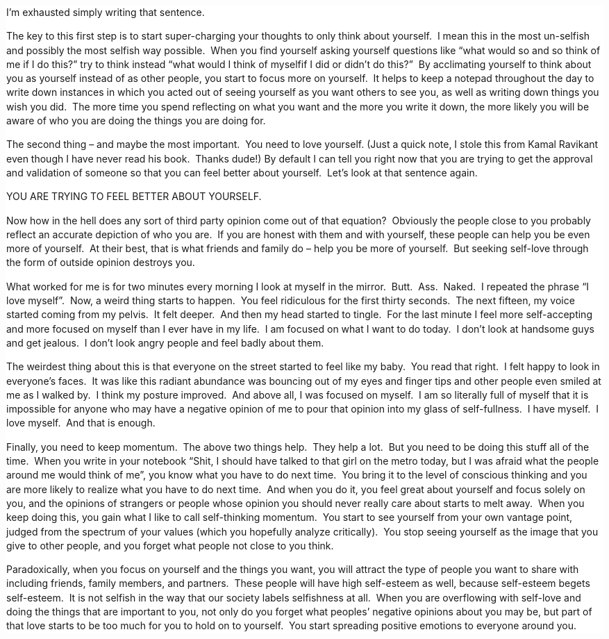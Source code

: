 I’m exhausted simply writing that sentence.  

The key to this first step is to start super-charging your thoughts to only think about yourself.  I mean this in the most un-selfish and possibly the most selfish way possible.  When you find yourself asking yourself questions like “what would so and so think of me if I do this?” try to think instead “what would I think of myselfif I did or didn’t do this?”  By acclimating yourself to think about you as yourself instead of as other people, you start to focus more on yourself.  It helps to keep a notepad throughout the day to write down instances in which you acted out of seeing yourself as you want others to see you, as well as writing down things you wish you did.  The more time you spend reflecting on what you want and the more you write it down, the more likely you will be aware of who you are doing the things you are doing for.  

The second thing – and maybe the most important.  You need to love yourself. (Just a quick note, I stole this from Kamal Ravikant even though I have never read his book.  Thanks dude!) By default I can tell you right now that you are trying to get the approval and validation of someone so that you can feel better about yourself.  Let’s look at that sentence again.  

YOU ARE TRYING TO FEEL BETTER ABOUT YOURSELF.  

Now how in the hell does any sort of third party opinion come out of that equation?  Obviously the people close to you probably reflect an accurate depiction of who you are.  If you are honest with them and with yourself, these people can help you be even more of yourself.  At their best, that is what friends and family do – help you be more of yourself.  But seeking self-love through the form of outside opinion destroys you. 

What worked for me is for two minutes every morning I look at myself in the mirror.  Butt.  Ass.  Naked.  I repeated the phrase “I love myself”.  Now, a weird thing starts to happen.  You feel ridiculous for the first thirty seconds.  The next fifteen, my voice started coming from my pelvis.  It felt deeper.  And then my head started to tingle.  For the last minute I feel more self-accepting and more focused on myself than I ever have in my life.  I am focused on what I want to do today.  I don’t look at handsome guys and get jealous.  I don’t look angry people and feel badly about them.  

The weirdest thing about this is that everyone on the street started to feel like my baby.  You read that right.  I felt happy to look in everyone’s faces.  It was like this radiant abundance was bouncing out of my eyes and finger tips and other people even smiled at me as I walked by.  I think my posture improved.  And above all, I was focused on myself.  I am so literally full of myself that it is impossible for anyone who may have a negative opinion of me to pour that opinion into my glass of self-fullness.  I have myself.  I love myself.  And that is enough.

Finally, you need to keep momentum.  The above two things help.  They help a lot.  But you need to be doing this stuff all of the time.  When you write in your notebook “Shit, I should have talked to that girl on the metro today, but I was afraid what the people around me would think of me”, you know what you have to do next time.  You bring it to the level of conscious thinking and you are more likely to realize what you have to do next time.  And when you do it, you feel great about yourself and focus solely on you, and the opinions of strangers or people whose opinion you should never really care about starts to melt away.  When you keep doing this, you gain what I like to call self-thinking momentum.  You start to see yourself from your own vantage point, judged from the spectrum of your values (which you hopefully analyze critically).  You stop seeing yourself as the image that you give to other people, and you forget what people not close to you think.  

Paradoxically, when you focus on yourself and the things you want, you will attract the type of people you want to share with including friends, family members, and partners.  These people will have high self-esteem as well, because self-esteem begets self-esteem.  It is not selfish in the way that our society labels selfishness at all.  When you are overflowing with self-love and doing the things that are important to you, not only do you forget what peoples’ negative opinions about you may be, but part of that love starts to be too much for you to hold on to yourself.  You start spreading positive emotions to everyone around you.  
